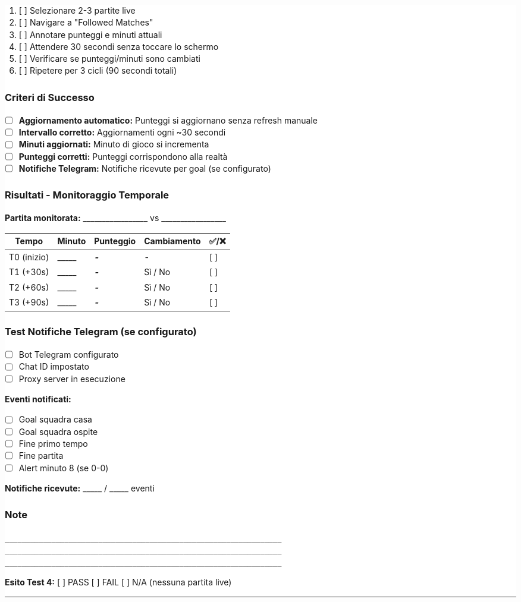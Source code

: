 1. [ ] Selezionare 2-3 partite live
2. [ ] Navigare a "Followed Matches"
3. [ ] Annotare punteggi e minuti attuali
4. [ ] Attendere 30 secondi senza toccare lo schermo
5. [ ] Verificare se punteggi/minuti sono cambiati
6. [ ] Ripetere per 3 cicli (90 secondi totali)

### Criteri di Successo

- [ ] **Aggiornamento automatico:** Punteggi si aggiornano senza refresh manuale
- [ ] **Intervallo corretto:** Aggiornamenti ogni ~30 secondi
- [ ] **Minuti aggiornati:** Minuto di gioco si incrementa
- [ ] **Punteggi corretti:** Punteggi corrispondono alla realtà
- [ ] **Notifiche Telegram:** Notifiche ricevute per goal (se configurato)

### Risultati - Monitoraggio Temporale

**Partita monitorata:** _________________ vs _________________

| Tempo | Minuto | Punteggio | Cambiamento | ✅/❌ |
|-------|--------|-----------|-------------|-------|
| T0 (inizio) | _____ | ___-___ | - | [ ] |
| T1 (+30s) | _____ | ___-___ | Sì / No | [ ] |
| T2 (+60s) | _____ | ___-___ | Sì / No | [ ] |
| T3 (+90s) | _____ | ___-___ | Sì / No | [ ] |

### Test Notifiche Telegram (se configurato)

- [ ] Bot Telegram configurato
- [ ] Chat ID impostato
- [ ] Proxy server in esecuzione

**Eventi notificati:**
- [ ] Goal squadra casa
- [ ] Goal squadra ospite
- [ ] Fine primo tempo
- [ ] Fine partita
- [ ] Alert minuto 8 (se 0-0)

**Notifiche ricevute:** _____ / _____ eventi

### Note
```
_________________________________________________________________
_________________________________________________________________
_________________________________________________________________
```

**Esito Test 4:** [ ] PASS  [ ] FAIL  [ ] N/A (nessuna partita live)

---
